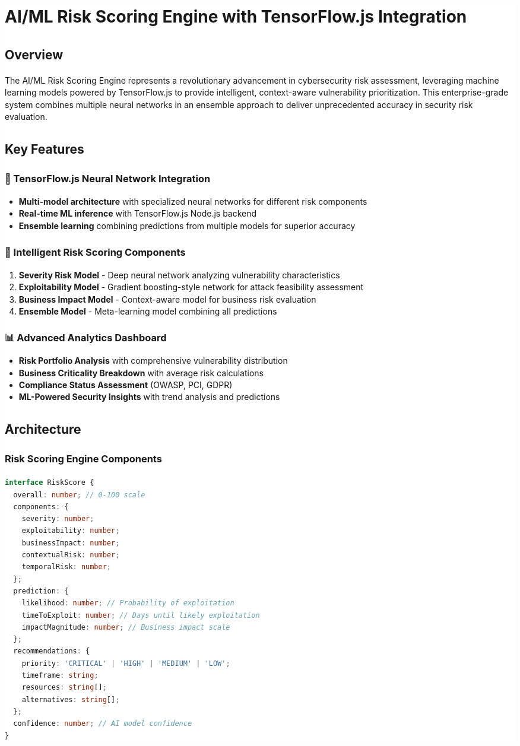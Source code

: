 # AI/ML Risk Scoring Engine with TensorFlow.js Integration

## Overview

The AI/ML Risk Scoring Engine represents a revolutionary advancement in cybersecurity risk assessment, leveraging machine learning models powered by TensorFlow.js to provide intelligent, context-aware vulnerability prioritization. This enterprise-grade system combines multiple neural networks in an ensemble approach to deliver unprecedented accuracy in security risk evaluation.

## Key Features

### 🧠 TensorFlow.js Neural Network Integration
- **Multi-model architecture** with specialized neural networks for different risk components
- **Real-time ML inference** with TensorFlow.js Node.js backend
- **Ensemble learning** combining predictions from multiple models for superior accuracy

### 🎯 Intelligent Risk Scoring Components
1. **Severity Risk Model** - Deep neural network analyzing vulnerability characteristics
2. **Exploitability Model** - Gradient boosting-style network for attack feasibility assessment
3. **Business Impact Model** - Context-aware model for business risk evaluation
4. **Ensemble Model** - Meta-learning model combining all predictions

### 📊 Advanced Analytics Dashboard
- **Risk Portfolio Analysis** with comprehensive vulnerability distribution
- **Business Criticality Breakdown** with average risk calculations
- **Compliance Status Assessment** (OWASP, PCI, GDPR)
- **ML-Powered Security Insights** with trend analysis and predictions

## Architecture

### Risk Scoring Engine Components

```typescript
interface RiskScore {
  overall: number; // 0-100 scale
  components: {
    severity: number;
    exploitability: number;
    businessImpact: number;
    contextualRisk: number;
    temporalRisk: number;
  };
  prediction: {
    likelihood: number; // Probability of exploitation
    timeToExploit: number; // Days until likely exploitation
    impactMagnitude: number; // Business impact scale
  };
  recommendations: {
    priority: 'CRITICAL' | 'HIGH' | 'MEDIUM' | 'LOW';
    timeframe: string;
    resources: string[];
    alternatives: string[];
  };
  confidence: number; // AI model confidence
}
```
